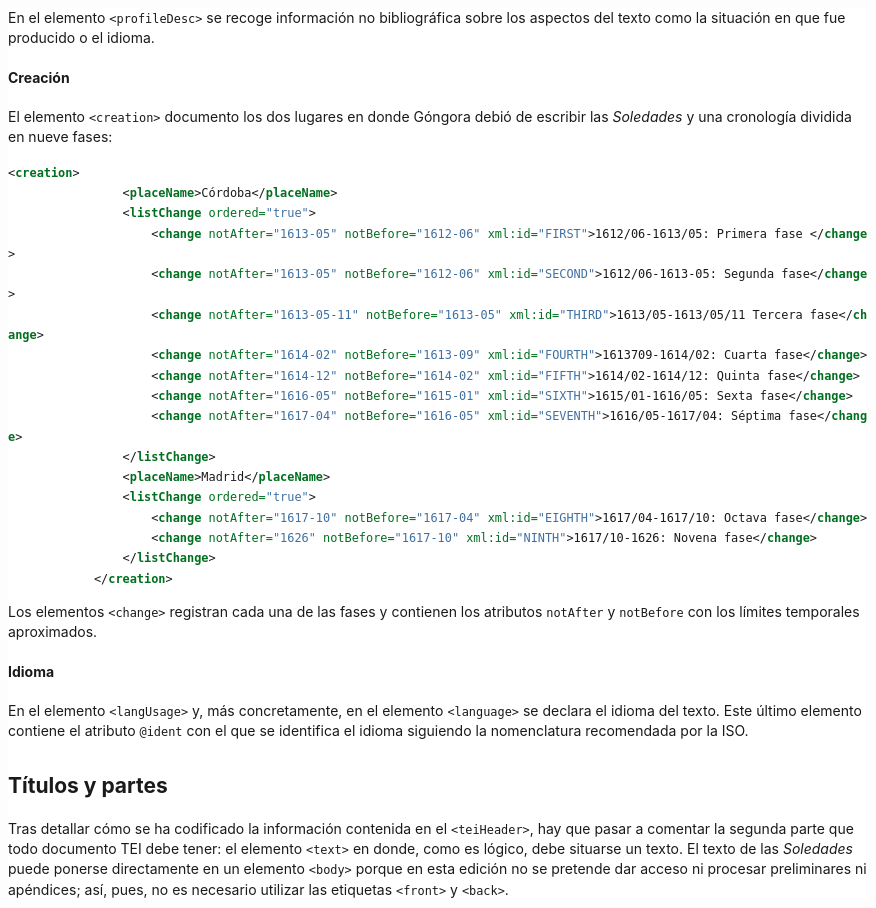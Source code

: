 En el elemento `<profileDesc>` se recoge información no bibliográfica sobre los aspectos del texto como la situación en que fue producido o el idioma.

#### Creación 

El elemento `<creation>` documento los dos lugares en donde Góngora debió de escribir las *Soledades* y una cronología dividida en nueve fases:

```xml
<creation>
                <placeName>Córdoba</placeName>
                <listChange ordered="true">
                    <change notAfter="1613-05" notBefore="1612-06" xml:id="FIRST">1612/06-1613/05: Primera fase </change>
                    <change notAfter="1613-05" notBefore="1612-06" xml:id="SECOND">1612/06-1613-05: Segunda fase</change>
                    <change notAfter="1613-05-11" notBefore="1613-05" xml:id="THIRD">1613/05-1613/05/11 Tercera fase</change>
                    <change notAfter="1614-02" notBefore="1613-09" xml:id="FOURTH">1613709-1614/02: Cuarta fase</change>
                    <change notAfter="1614-12" notBefore="1614-02" xml:id="FIFTH">1614/02-1614/12: Quinta fase</change>
                    <change notAfter="1616-05" notBefore="1615-01" xml:id="SIXTH">1615/01-1616/05: Sexta fase</change>
                    <change notAfter="1617-04" notBefore="1616-05" xml:id="SEVENTH">1616/05-1617/04: Séptima fase</change>
                </listChange>
                <placeName>Madrid</placeName>
                <listChange ordered="true">
                    <change notAfter="1617-10" notBefore="1617-04" xml:id="EIGHTH">1617/04-1617/10: Octava fase</change>
                    <change notAfter="1626" notBefore="1617-10" xml:id="NINTH">1617/10-1626: Novena fase</change>
                </listChange>
            </creation>
```

Los elementos `<change>` registran cada una de las fases y contienen los atributos `notAfter` y `notBefore` con los límites temporales aproximados.
 

#### Idioma 

En el elemento `<langUsage>` y, más concretamente, en el elemento `<language>` se declara el idioma del texto. Este último elemento contiene el atributo `@ident` con el que se identifica el idioma siguiendo la nomenclatura recomendada por la ISO.

## Títulos y partes

Tras detallar cómo se ha codificado la información contenida en el `<teiHeader>`, hay que pasar a comentar la segunda parte que todo documento TEI debe tener: el elemento `<text>` en donde, como es lógico, debe situarse un texto. El texto de las *Soledades* puede ponerse directamente en un elemento `<body>` porque en esta edición no se pretende dar acceso ni procesar preliminares ni apéndices; así, pues, no es necesario utilizar las etiquetas `<front>` y `<back>`.

